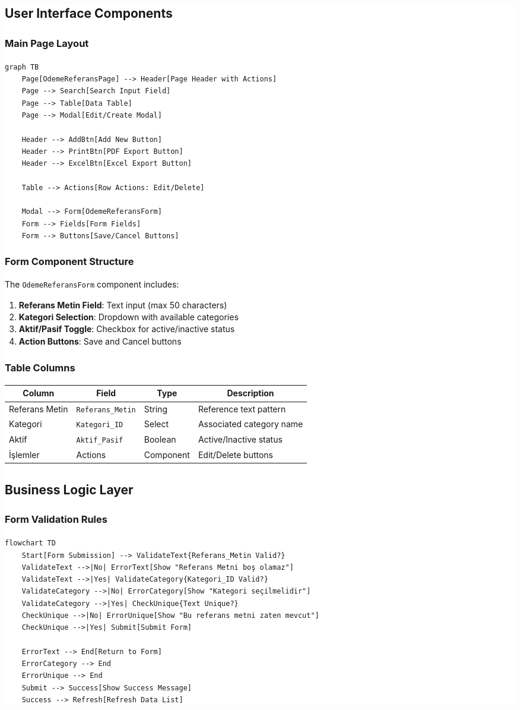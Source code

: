 ## User Interface Components

### Main Page Layout

```mermaid
graph TB
    Page[OdemeReferansPage] --> Header[Page Header with Actions]
    Page --> Search[Search Input Field]
    Page --> Table[Data Table]
    Page --> Modal[Edit/Create Modal]
    
    Header --> AddBtn[Add New Button]
    Header --> PrintBtn[PDF Export Button]
    Header --> ExcelBtn[Excel Export Button]
    
    Table --> Actions[Row Actions: Edit/Delete]
    
    Modal --> Form[OdemeReferansForm]
    Form --> Fields[Form Fields]
    Form --> Buttons[Save/Cancel Buttons]
```

### Form Component Structure

The `OdemeReferansForm` component includes:

1. **Referans Metin Field**: Text input (max 50 characters)
2. **Kategori Selection**: Dropdown with available categories
3. **Aktif/Pasif Toggle**: Checkbox for active/inactive status
4. **Action Buttons**: Save and Cancel buttons

### Table Columns

| Column | Field | Type | Description |
|--------|-------|------|-------------|
| Referans Metin | `Referans_Metin` | String | Reference text pattern |
| Kategori | `Kategori_ID` | Select | Associated category name |
| Aktif | `Aktif_Pasif` | Boolean | Active/Inactive status |
| İşlemler | Actions | Component | Edit/Delete buttons |

## Business Logic Layer

### Form Validation Rules

```mermaid
flowchart TD
    Start[Form Submission] --> ValidateText{Referans_Metin Valid?}
    ValidateText -->|No| ErrorText[Show "Referans Metni boş olamaz"]
    ValidateText -->|Yes| ValidateCategory{Kategori_ID Valid?}
    ValidateCategory -->|No| ErrorCategory[Show "Kategori seçilmelidir"]
    ValidateCategory -->|Yes| CheckUnique{Text Unique?}
    CheckUnique -->|No| ErrorUnique[Show "Bu referans metni zaten mevcut"]
    CheckUnique -->|Yes| Submit[Submit Form]
    
    ErrorText --> End[Return to Form]
    ErrorCategory --> End
    ErrorUnique --> End
    Submit --> Success[Show Success Message]
    Success --> Refresh[Refresh Data List]
```
